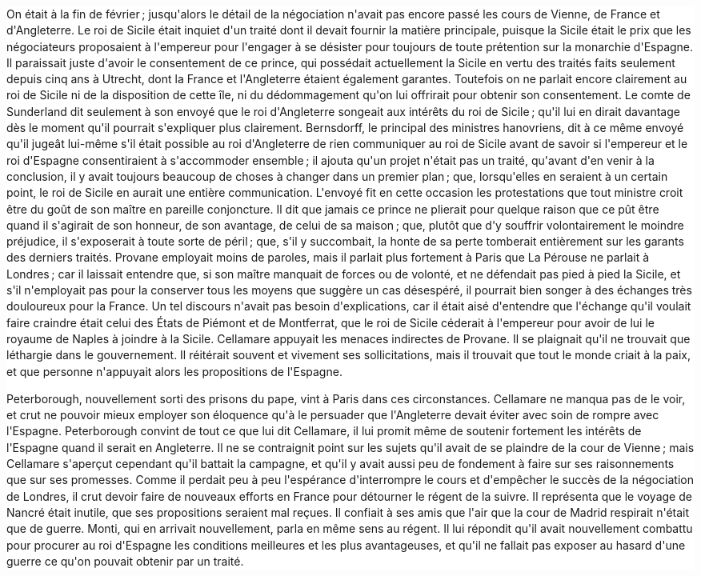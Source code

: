 On était à la fin de février ; jusqu'alors le détail de la négociation n'avait
pas encore passé les cours de Vienne, de France et d'Angleterre. Le roi de
Sicile était inquiet d'un traité dont il devait fournir la matière principale,
puisque la Sicile était le prix que les négociateurs proposaient à l'empereur
pour l'engager à se désister pour toujours de toute prétention sur la
monarchie d'Espagne. Il paraissait juste d'avoir le consentement de ce prince,
qui possédait actuellement la Sicile en vertu des traités faits seulement
depuis cinq ans à Utrecht, dont la France et l'Angleterre étaient également
garantes. Toutefois on ne parlait encore clairement au roi de Sicile ni de la
disposition de cette île, ni du dédommagement qu'on lui offrirait pour obtenir
son consentement. Le comte de Sunderland dit seulement à son envoyé que le roi
d'Angleterre songeait aux intérêts du roi de Sicile ; qu'il lui en dirait
davantage dès le moment qu'il pourrait s'expliquer plus clairement.
Bernsdorff, le principal des ministres hanovriens, dit à ce même envoyé qu'il
jugeât lui-même s'il était possible au roi d'Angleterre de rien communiquer au
roi de Sicile avant de savoir si l'empereur et le roi d'Espagne consentiraient
à s'accommoder ensemble ; il ajouta qu'un projet n'était pas un traité,
qu'avant d'en venir à la conclusion, il y avait toujours beaucoup de choses à
changer dans un premier plan ; que, lorsqu'elles en seraient à un certain
point, le roi de Sicile en aurait une entière communication. L'envoyé fit en
cette occasion les protestations que tout ministre croit être du goût de son
maître en pareille conjoncture. Il dit que jamais ce prince ne plierait pour
quelque raison que ce pût être quand il s'agirait de son honneur, de son
avantage, de celui de sa maison ; que, plutôt que d'y souffrir volontairement
le moindre préjudice, il s'exposerait à toute sorte de péril ; que, s'il y
succombait, la honte de sa perte tomberait entièrement sur les garants des
derniers traités. Provane employait moins de paroles, mais il parlait plus
fortement à Paris que La Pérouse ne parlait à Londres ; car il laissait
entendre que, si son maître manquait de forces ou de volonté, et ne défendait
pas pied à pied la Sicile, et s'il n'employait pas pour la conserver tous les
moyens que suggère un cas désespéré, il pourrait bien songer à des échanges
très douloureux pour la France. Un tel discours n'avait pas besoin
d'explications, car il était aisé d'entendre que l'échange qu'il voulait faire
craindre était celui des États de Piémont et de Montferrat, que le roi de
Sicile céderait à l'empereur pour avoir de lui le royaume de Naples à joindre
à la Sicile. Cellamare appuyait les menaces indirectes de Provane. Il se
plaignait qu'il ne trouvait que léthargie dans le gouvernement. Il réitérait
souvent et vivement ses sollicitations, mais il trouvait que tout le monde
criait à la paix, et que personne n'appuyait alors les propositions de
l'Espagne.

Peterborough, nouvellement sorti des prisons du pape, vint à Paris dans ces
circonstances. Cellamare ne manqua pas de le voir, et crut ne pouvoir mieux
employer son éloquence qu'à le persuader que l'Angleterre devait éviter avec
soin de rompre avec l'Espagne. Peterborough convint de tout ce que lui dit
Cellamare, il lui promit même de soutenir fortement les intérêts de l'Espagne
quand il serait en Angleterre. Il ne se contraignit point sur les sujets qu'il
avait de se plaindre de la cour de Vienne ; mais Cellamare s'aperçut cependant
qu'il battait la campagne, et qu'il y avait aussi peu de fondement à faire sur
ses raisonnements que sur ses promesses. Comme il perdait peu à peu
l'espérance d'interrompre le cours et d'empêcher le succès de la négociation
de Londres, il crut devoir faire de nouveaux efforts en France pour détourner
le régent de la suivre. Il représenta que le voyage de Nancré était inutile,
que ses propositions seraient mal reçues. Il confiait à ses amis que l'air que
la cour de Madrid respirait n'était que de guerre. Monti, qui en arrivait
nouvellement, parla en même sens au régent. Il lui répondit qu'il avait
nouvellement combattu pour procurer au roi d'Espagne les conditions meilleures
et les plus avantageuses, et qu'il ne fallait pas exposer au hasard d'une
guerre ce qu'on pouvait obtenir par un traité.
